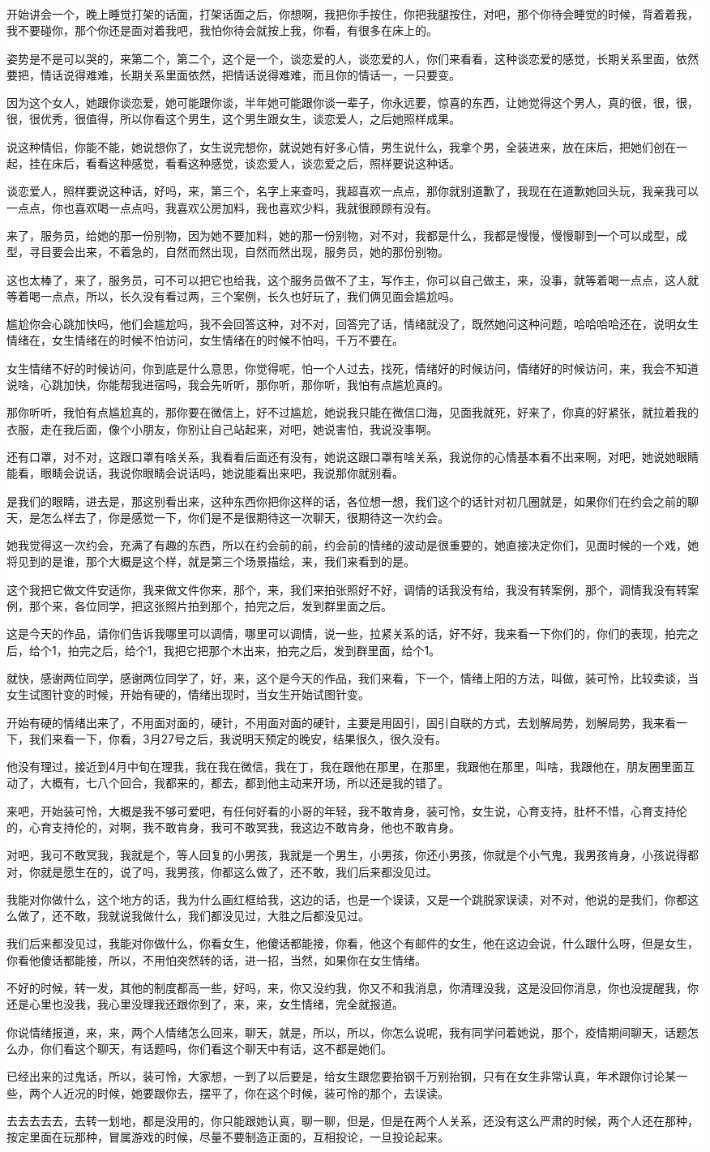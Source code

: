 开始讲会一个，晚上睡觉打架的话面，打架话面之后，你想啊，我把你手按住，你把我腿按住，对吧，那个你待会睡觉的时候，背着着我，我不要碰你，那个你还是面对着我吧，我怕你待会就按上我，你看，有很多在床上的。

姿势是不是可以哭的，来第二个，第二个，这个是一个，谈恋爱的人，谈恋爱的人，你们来看看，这种谈恋爱的感觉，长期关系里面，依然要把，情话说得难难，长期关系里面依然，把情话说得难难，而且你的情话一，一只要变。

因为这个女人，她跟你谈恋爱，她可能跟你谈，半年她可能跟你谈一辈子，你永远要，惊喜的东西，让她觉得这个男人，真的很，很，很，很，很优秀，很值得，所以你看这个男生，这个男生跟女生，谈恋爱人，之后她照样成果。

说这种情侣，你能不能，她说想你了，女生说完想你，就说她有好多心情，男生说什么，我拿个男，全装进来，放在床后，把她们创在一起，挂在床后，看看这种感觉，看看这种感觉，谈恋爱人，谈恋爱之后，照样要说这种话。

谈恋爱人，照样要说这种话，好吗，来，第三个，名字上来查吗，我超喜欢一点点，那你就别道歉了，我现在在道歉她回头玩，我亲我可以一点点，你也喜欢喝一点点吗，我喜欢公房加料，我也喜欢少料，我就很顾顾有没有。

来了，服务员，给她的那一份别物，因为她不要加料，她的那一份别物，对不对，我都是什么，我都是慢慢，慢慢聊到一个可以成型，成型，寻目要会出来，不着急的，自然而然出现，自然而然出现，服务员，她的那份别物。

这也太棒了，来了，服务员，可不可以把它也给我，这个服务员做不了主，写作主，你可以自己做主，来，没事，就等着喝一点点，这人就等着喝一点点，所以，长久没有看过两，三个案例，长久也好玩了，我们俩见面会尴尬吗。

尴尬你会心跳加快吗，他们会尴尬吗，我不会回答这种，对不对，回答完了话，情绪就没了，既然她问这种问题，哈哈哈哈还在，说明女生情绪在，女生情绪在的时候不怕访问，女生情绪在的时候不怕吗，千万不要在。

女生情绪不好的时候访问，你到底是什么意思，你觉得呢，怕一个人过去，找死，情绪好的时候访问，情绪好的时候访问，来，我会不知道说啥，心跳加快，你能帮我进宿吗，我会先听听，那你听，那你听，我怕有点尴尬真的。

那你听听，我怕有点尴尬真的，那你要在微信上，好不过尴尬，她说我只能在微信口海，见面我就死，好来了，你真的好紧张，就拉着我的衣服，走在我后面，像个小朋友，你别让自己站起来，对吧，她说害怕，我说没事啊。

还有口罩，对不对，这跟口罩有啥关系，我看看后面还有没有，她说这跟口罩有啥关系，我说你的心情基本看不出来啊，对吧，她说她眼睛能看，眼睛会说话，我说你眼睛会说话吗，她说能看出来吧，我说那你就别看。

是我们的眼睛，进去是，那这别看出来，这种东西你把你这样的话，各位想一想，我们这个的话针对初几圈就是，如果你们在约会之前的聊天，是怎么样去了，你是感觉一下，你们是不是很期待这一次聊天，很期待这一次约会。

她我觉得这一次约会，充满了有趣的东西，所以在约会前的前，约会前的情绪的波动是很重要的，她直接决定你们，见面时候的一个戏，她将见到的是谁，那个大概是这个样，就是第三个场景描绘，来，我们来看到的是。

这个我把它做文件安适你，我来做文件你来，那个，来，我们来拍张照好不好，调情的话我没有给，我没有转案例，那个，调情我没有转案例，那个来，各位同学，把这张照片拍到那个，拍完之后，发到群里面之后。

这是今天的作品，请你们告诉我哪里可以调情，哪里可以调情，说一些，拉紧关系的话，好不好，我来看一下你们的，你们的表现，拍完之后，给个1，拍完之后，给个1，我把它把那个木出来，拍完之后，发到群里面，给个1。

就快，感谢两位同学，感谢两位同学了，好，来，这个是今天的作品，我们来看，下一个，情绪上阳的方法，叫做，装可怜，比较卖谈，当女生试图针变的时候，开始有硬的，情绪出现时，当女生开始试图针变。

开始有硬的情绪出来了，不用面对面的，硬针，不用面对面的硬针，主要是用固引，固引自联的方式，去划解局势，划解局势，我来看一下，我们来看一下，你看，3月27号之后，我说明天预定的晚安，结果很久，很久没有。

他没有理过，接近到4月中旬在理我，我在我在微信，我在丁，我在跟他在那里，在那里，我跟他在那里，叫啥，我跟他在，朋友圈里面互动了，大概有，七八个回合，我都来的，都去，都到他主动来开场，所以还是我的错了。

来吧，开始装可怜，大概是我不够可爱吧，有任何好看的小哥的年轻，我不敢肯身，装可怜，女生说，心育支持，肚杯不惜，心育支持伦的，心育支持伦的，对啊，我不敢肯身，我可不敢冥我，我这边不敢肯身，他也不敢肯身。

对吧，我可不敢冥我，我就是个，等人回复的小男孩，我就是一个男生，小男孩，你还小男孩，你就是个小气鬼，我男孩肯身，小孩说得都对，你就是愿生在的，说了吗，我男孩，你都这么做了，还不敢，我们后来都没见过。

我能对你做什么，这个地方的话，我为什么画红框给我，这边的话，也是一个误读，又是一个跳脱家误读，对不对，他说的是我们，你都这么做了，还不敢，我就说我做什么，我们都没见过，大胜之后都没见过。

我们后来都没见过，我能对你做什么，你看女生，他傻话都能接，你看，他这个有邮件的女生，他在这边会说，什么跟什么呀，但是女生，你看他傻话都能接，所以，不用怕突然转的话，进一招，当然，如果你在女生情绪。

不好的时候，转一发，其他的制度都高一些，好吗，来，你又没约我，你又不和我消息，你清理没我，这是没回你消息，你也没提醒我，你还是心里也没我，我心里没理我还跟你到了，来，来，女生情绪，完全就报道。

你说情绪报道，来，来，两个人情绪怎么回来，聊天，就是，所以，所以，你怎么说呢，我有同学问着她说，那个，疫情期间聊天，话题怎么办，你们看这个聊天，有话题吗，你们看这个聊天中有话，这不都是她们。

已经出来的过鬼话，所以，装可怜，大家想，一到了以后要是，给女生跟您要抬钢千万别抬钢，只有在女生非常认真，年术跟你讨论某一些，两个人近况的时候，她要跟你去，摆平了，你在这个时候，装可怜的那个，去误读。

去去去去去，去转一划地，都是没用的，你只能跟她认真，聊一聊，但是，但是在两个人关系，还没有这么严肃的时候，两个人还在那种，按定里面在玩那种，冒属游戏的时候，尽量不要制造正面的，互相投论，一旦投论起来。
